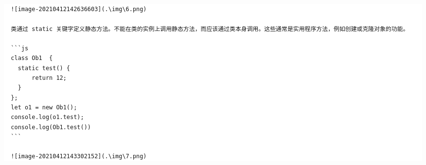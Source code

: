       ![image-20210412142636603](.\img\6.png)
    
      类通过 static 关键字定义静态方法。不能在类的实例上调用静态方法，而应该通过类本身调用。这些通常是实用程序方法，例如创建或克隆对象的功能。
    
      ```js
      class Ob1  {
        static test() {
            return 12;
        }
      };
      let o1 = new Ob1();
      console.log(o1.test);
      console.log(Ob1.test())
      ```
    
      ![image-20210412143302152](.\img\7.png)
    